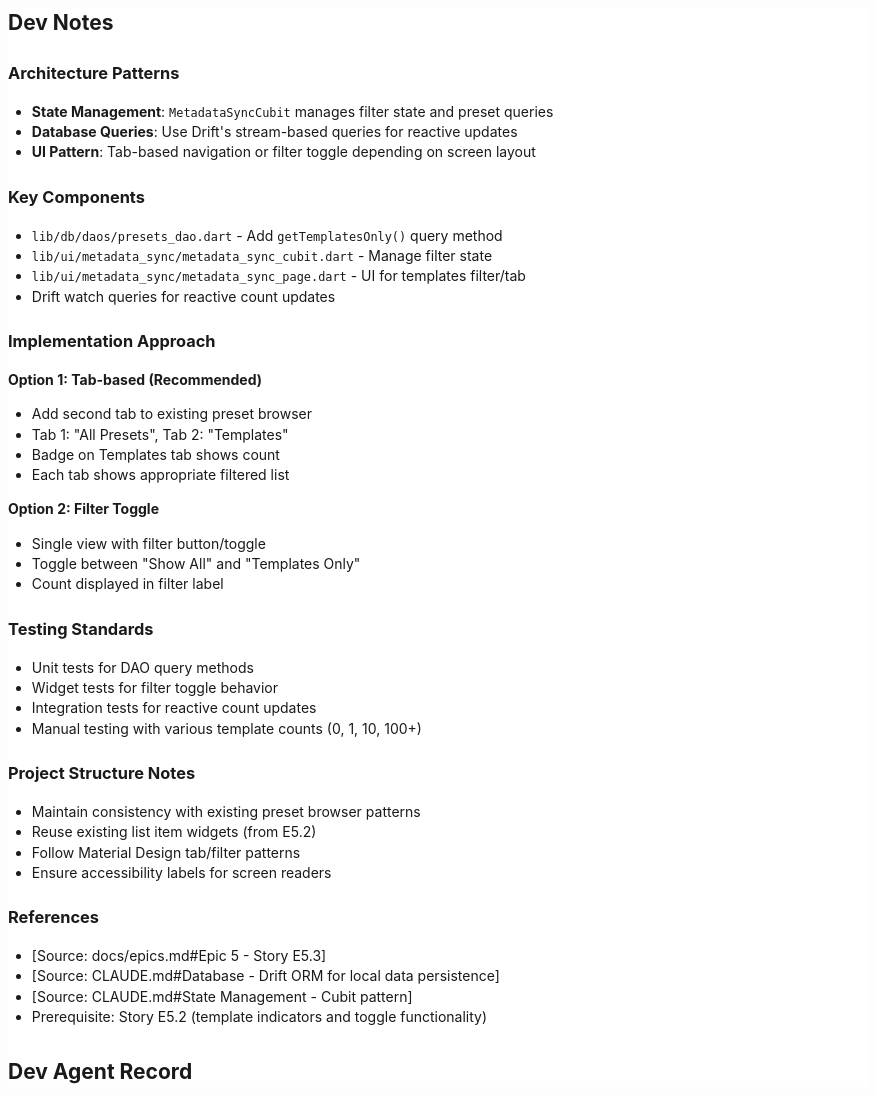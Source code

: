 ## Dev Notes

### Architecture Patterns

- **State Management**: `MetadataSyncCubit` manages filter state and preset queries
- **Database Queries**: Use Drift's stream-based queries for reactive updates
- **UI Pattern**: Tab-based navigation or filter toggle depending on screen layout

### Key Components

- `lib/db/daos/presets_dao.dart` - Add `getTemplatesOnly()` query method
- `lib/ui/metadata_sync/metadata_sync_cubit.dart` - Manage filter state
- `lib/ui/metadata_sync/metadata_sync_page.dart` - UI for templates filter/tab
- Drift watch queries for reactive count updates

### Implementation Approach

**Option 1: Tab-based (Recommended)**
- Add second tab to existing preset browser
- Tab 1: "All Presets", Tab 2: "Templates"
- Badge on Templates tab shows count
- Each tab shows appropriate filtered list

**Option 2: Filter Toggle**
- Single view with filter button/toggle
- Toggle between "Show All" and "Templates Only"
- Count displayed in filter label

### Testing Standards

- Unit tests for DAO query methods
- Widget tests for filter toggle behavior
- Integration tests for reactive count updates
- Manual testing with various template counts (0, 1, 10, 100+)

### Project Structure Notes

- Maintain consistency with existing preset browser patterns
- Reuse existing list item widgets (from E5.2)
- Follow Material Design tab/filter patterns
- Ensure accessibility labels for screen readers

### References

- [Source: docs/epics.md#Epic 5 - Story E5.3]
- [Source: CLAUDE.md#Database - Drift ORM for local data persistence]
- [Source: CLAUDE.md#State Management - Cubit pattern]
- Prerequisite: Story E5.2 (template indicators and toggle functionality)

## Dev Agent Record

